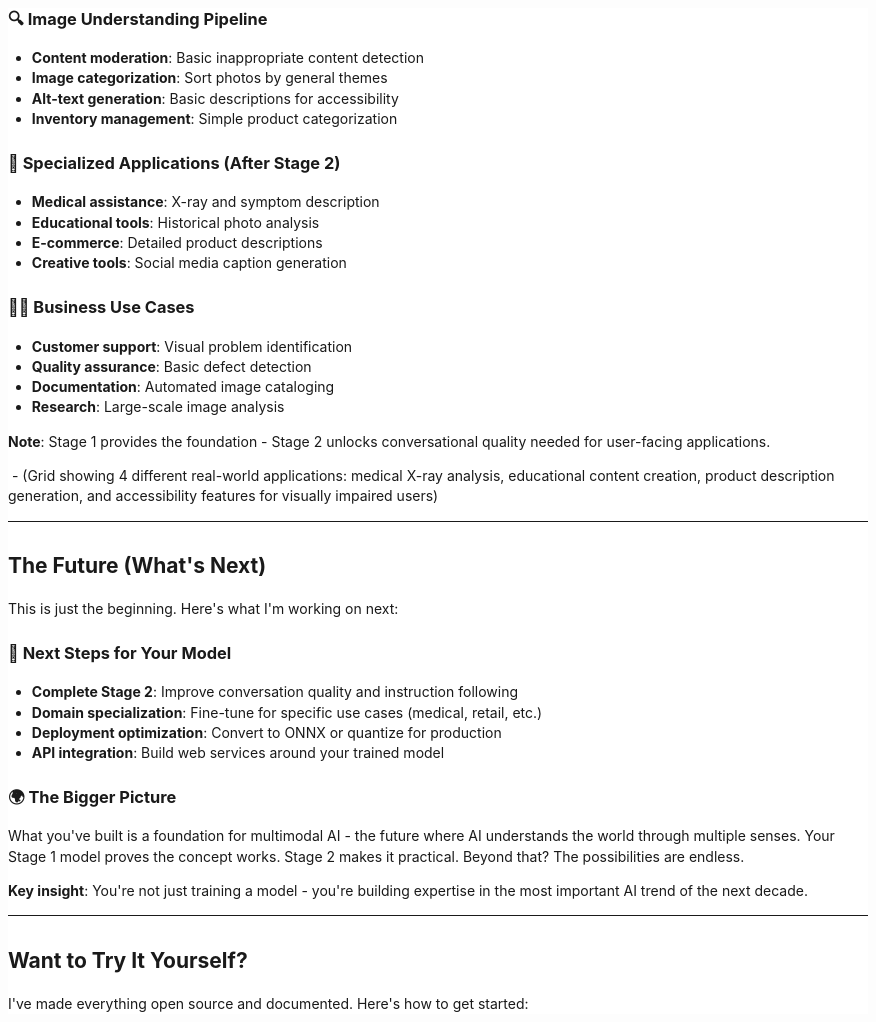### 🔍 **Image Understanding Pipeline**
- **Content moderation**: Basic inappropriate content detection
- **Image categorization**: Sort photos by general themes
- **Alt-text generation**: Basic descriptions for accessibility
- **Inventory management**: Simple product categorization

### 🏥 **Specialized Applications (After Stage 2)**
- **Medical assistance**: X-ray and symptom description
- **Educational tools**: Historical photo analysis
- **E-commerce**: Detailed product descriptions
- **Creative tools**: Social media caption generation

### 👨‍💼 **Business Use Cases**
- **Customer support**: Visual problem identification
- **Quality assurance**: Basic defect detection
- **Documentation**: Automated image cataloging
- **Research**: Large-scale image analysis

**Note**: Stage 1 provides the foundation - Stage 2 unlocks conversational quality needed for user-facing applications.

<image> - (Grid showing 4 different real-world applications: medical X-ray analysis, educational content creation, product description generation, and accessibility features for visually impaired users)

---

## The Future (What's Next)

This is just the beginning. Here's what I'm working on next:

### 🔮 **Next Steps for Your Model**
- **Complete Stage 2**: Improve conversation quality and instruction following
- **Domain specialization**: Fine-tune for specific use cases (medical, retail, etc.)
- **Deployment optimization**: Convert to ONNX or quantize for production
- **API integration**: Build web services around your trained model

### 🌍 **The Bigger Picture**
What you've built is a foundation for multimodal AI - the future where AI understands the world through multiple senses. Your Stage 1 model proves the concept works. Stage 2 makes it practical. Beyond that? The possibilities are endless.

**Key insight**: You're not just training a model - you're building expertise in the most important AI trend of the next decade.

---

## Want to Try It Yourself?

I've made everything open source and documented. Here's how to get started:

